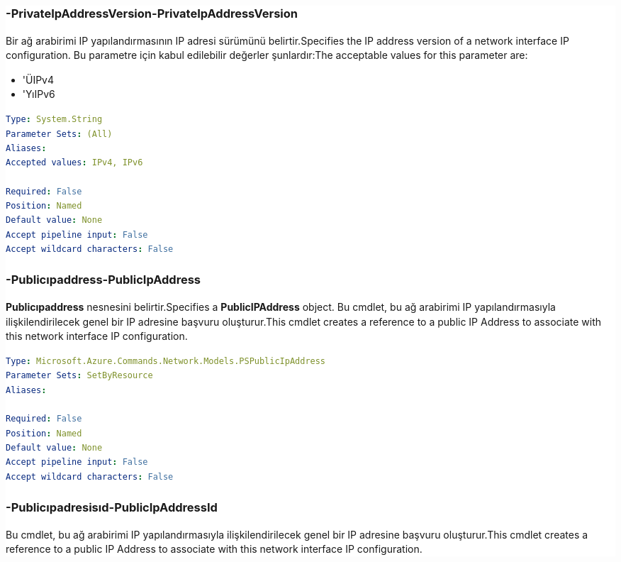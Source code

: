 ### <span data-ttu-id="d29c6-147">-PrivateIpAddressVersion</span><span class="sxs-lookup"><span data-stu-id="d29c6-147">-PrivateIpAddressVersion</span></span>
<span data-ttu-id="d29c6-148">Bir ağ arabirimi IP yapılandırmasının IP adresi sürümünü belirtir.</span><span class="sxs-lookup"><span data-stu-id="d29c6-148">Specifies the IP address version of a network interface IP configuration.</span></span>
<span data-ttu-id="d29c6-149">Bu parametre için kabul edilebilir değerler şunlardır:</span><span class="sxs-lookup"><span data-stu-id="d29c6-149">The acceptable values for this parameter are:</span></span>
- <span data-ttu-id="d29c6-150">'Ü</span><span class="sxs-lookup"><span data-stu-id="d29c6-150">IPv4</span></span>
- <span data-ttu-id="d29c6-151">'Yı</span><span class="sxs-lookup"><span data-stu-id="d29c6-151">IPv6</span></span>

```yaml
Type: System.String
Parameter Sets: (All)
Aliases:
Accepted values: IPv4, IPv6

Required: False
Position: Named
Default value: None
Accept pipeline input: False
Accept wildcard characters: False
```

### <span data-ttu-id="d29c6-152">-Publicıpaddress</span><span class="sxs-lookup"><span data-stu-id="d29c6-152">-PublicIpAddress</span></span>
<span data-ttu-id="d29c6-153">**Publicıpaddress** nesnesini belirtir.</span><span class="sxs-lookup"><span data-stu-id="d29c6-153">Specifies a **PublicIPAddress** object.</span></span>
<span data-ttu-id="d29c6-154">Bu cmdlet, bu ağ arabirimi IP yapılandırmasıyla ilişkilendirilecek genel bir IP adresine başvuru oluşturur.</span><span class="sxs-lookup"><span data-stu-id="d29c6-154">This cmdlet creates a reference to a public IP Address to associate with this network interface IP configuration.</span></span>

```yaml
Type: Microsoft.Azure.Commands.Network.Models.PSPublicIpAddress
Parameter Sets: SetByResource
Aliases:

Required: False
Position: Named
Default value: None
Accept pipeline input: False
Accept wildcard characters: False
```

### <span data-ttu-id="d29c6-155">-Publicıpadresisıd</span><span class="sxs-lookup"><span data-stu-id="d29c6-155">-PublicIpAddressId</span></span>
<span data-ttu-id="d29c6-156">Bu cmdlet, bu ağ arabirimi IP yapılandırmasıyla ilişkilendirilecek genel bir IP adresine başvuru oluşturur.</span><span class="sxs-lookup"><span data-stu-id="d29c6-156">This cmdlet creates a reference to a public IP Address to associate with this network interface IP configuration.</span></span>
